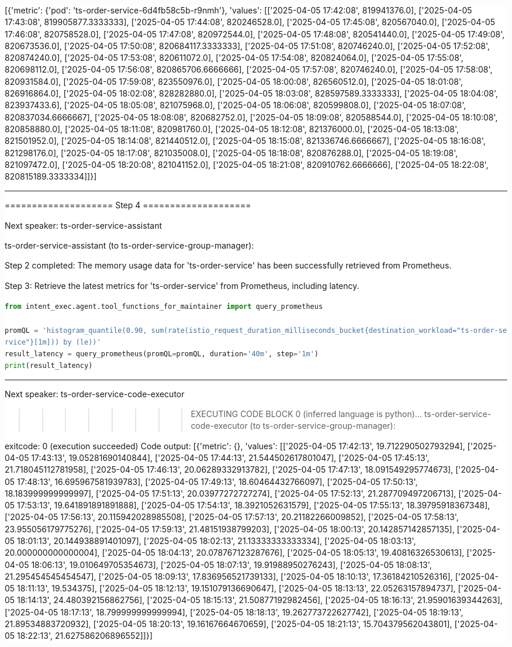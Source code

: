 [{'metric': {'pod': 'ts-order-service-6d4fb58c5b-r9nmh'}, 'values': [['2025-04-05 17:42:08', 819941376.0], ['2025-04-05 17:43:08', 819905877.3333333], ['2025-04-05 17:44:08', 820246528.0], ['2025-04-05 17:45:08', 820567040.0], ['2025-04-05 17:46:08', 820758528.0], ['2025-04-05 17:47:08', 820972544.0], ['2025-04-05 17:48:08', 820541440.0], ['2025-04-05 17:49:08', 820673536.0], ['2025-04-05 17:50:08', 820684117.3333333], ['2025-04-05 17:51:08', 820746240.0], ['2025-04-05 17:52:08', 820874240.0], ['2025-04-05 17:53:08', 820611072.0], ['2025-04-05 17:54:08', 820824064.0], ['2025-04-05 17:55:08', 820698112.0], ['2025-04-05 17:56:08', 820865706.6666666], ['2025-04-05 17:57:08', 820746240.0], ['2025-04-05 17:58:08', 820931584.0], ['2025-04-05 17:59:08', 823550976.0], ['2025-04-05 18:00:08', 826560512.0], ['2025-04-05 18:01:08', 826916864.0], ['2025-04-05 18:02:08', 828282880.0], ['2025-04-05 18:03:08', 828597589.3333333], ['2025-04-05 18:04:08', 823937433.6], ['2025-04-05 18:05:08', 821075968.0], ['2025-04-05 18:06:08', 820599808.0], ['2025-04-05 18:07:08', 820837034.6666667], ['2025-04-05 18:08:08', 820682752.0], ['2025-04-05 18:09:08', 820588544.0], ['2025-04-05 18:10:08', 820858880.0], ['2025-04-05 18:11:08', 820981760.0], ['2025-04-05 18:12:08', 821376000.0], ['2025-04-05 18:13:08', 821501952.0], ['2025-04-05 18:14:08', 821440512.0], ['2025-04-05 18:15:08', 821336746.6666667], ['2025-04-05 18:16:08', 821298176.0], ['2025-04-05 18:17:08', 821035008.0], ['2025-04-05 18:18:08', 820876288.0], ['2025-04-05 18:19:08', 821097472.0], ['2025-04-05 18:20:08', 821041152.0], ['2025-04-05 18:21:08', 820910762.6666666], ['2025-04-05 18:22:08', 820815189.3333334]]}]


--------------------------------------------------------------------------------
==================== Step 4 ====================

Next speaker: ts-order-service-assistant

ts-order-service-assistant (to ts-order-service-group-manager):

Step 2 completed: The memory usage data for 'ts-order-service' has been successfully retrieved from Prometheus.

Step 3: Retrieve the latest metrics for 'ts-order-service' from Prometheus, including latency.

```python
from intent_exec.agent.tool_functions_for_maintainer import query_prometheus

promQL = 'histogram_quantile(0.90, sum(rate(istio_request_duration_milliseconds_bucket{destination_workload="ts-order-service"}[1m])) by (le))'
result_latency = query_prometheus(promQL=promQL, duration='40m', step='1m')
print(result_latency)
```

--------------------------------------------------------------------------------

Next speaker: ts-order-service-code-executor


>>>>>>>> EXECUTING CODE BLOCK 0 (inferred language is python)...
ts-order-service-code-executor (to ts-order-service-group-manager):

exitcode: 0 (execution succeeded)
Code output: 
[{'metric': {}, 'values': [['2025-04-05 17:42:13', 19.712290502793294], ['2025-04-05 17:43:13', 19.05281690140844], ['2025-04-05 17:44:13', 21.544502617801047], ['2025-04-05 17:45:13', 21.718045112781958], ['2025-04-05 17:46:13', 20.06289332913782], ['2025-04-05 17:47:13', 18.091549295774673], ['2025-04-05 17:48:13', 16.695967581939783], ['2025-04-05 17:49:13', 18.60464432766097], ['2025-04-05 17:50:13', 18.183999999999997], ['2025-04-05 17:51:13', 20.03977272727274], ['2025-04-05 17:52:13', 21.287709497206713], ['2025-04-05 17:53:13', 19.641891891891888], ['2025-04-05 17:54:13', 18.3921052631579], ['2025-04-05 17:55:13', 18.39795918367348], ['2025-04-05 17:56:13', 20.115942028985508], ['2025-04-05 17:57:13', 20.21182266009852], ['2025-04-05 17:58:13', 23.955056179775276], ['2025-04-05 17:59:13', 21.48151938799203], ['2025-04-05 18:00:13', 20.142857142857135], ['2025-04-05 18:01:13', 20.144938891401097], ['2025-04-05 18:02:13', 21.13333333333334], ['2025-04-05 18:03:13', 20.000000000000004], ['2025-04-05 18:04:13', 20.078767123287676], ['2025-04-05 18:05:13', 19.40816326530613], ['2025-04-05 18:06:13', 19.010649705354673], ['2025-04-05 18:07:13', 19.91988950276243], ['2025-04-05 18:08:13', 21.295454545454547], ['2025-04-05 18:09:13', 17.836956521739133], ['2025-04-05 18:10:13', 17.36184210526316], ['2025-04-05 18:11:13', 19.534375], ['2025-04-05 18:12:13', 19.151079136690647], ['2025-04-05 18:13:13', 22.05263157894737], ['2025-04-05 18:14:13', 24.480392156862756], ['2025-04-05 18:15:13', 21.50877192982456], ['2025-04-05 18:16:13', 21.95901639344263], ['2025-04-05 18:17:13', 18.799999999999994], ['2025-04-05 18:18:13', 19.262773722627742], ['2025-04-05 18:19:13', 21.89534883720932], ['2025-04-05 18:20:13', 19.16167664670659], ['2025-04-05 18:21:13', 15.704379562043801], ['2025-04-05 18:22:13', 21.627586206896552]]}]